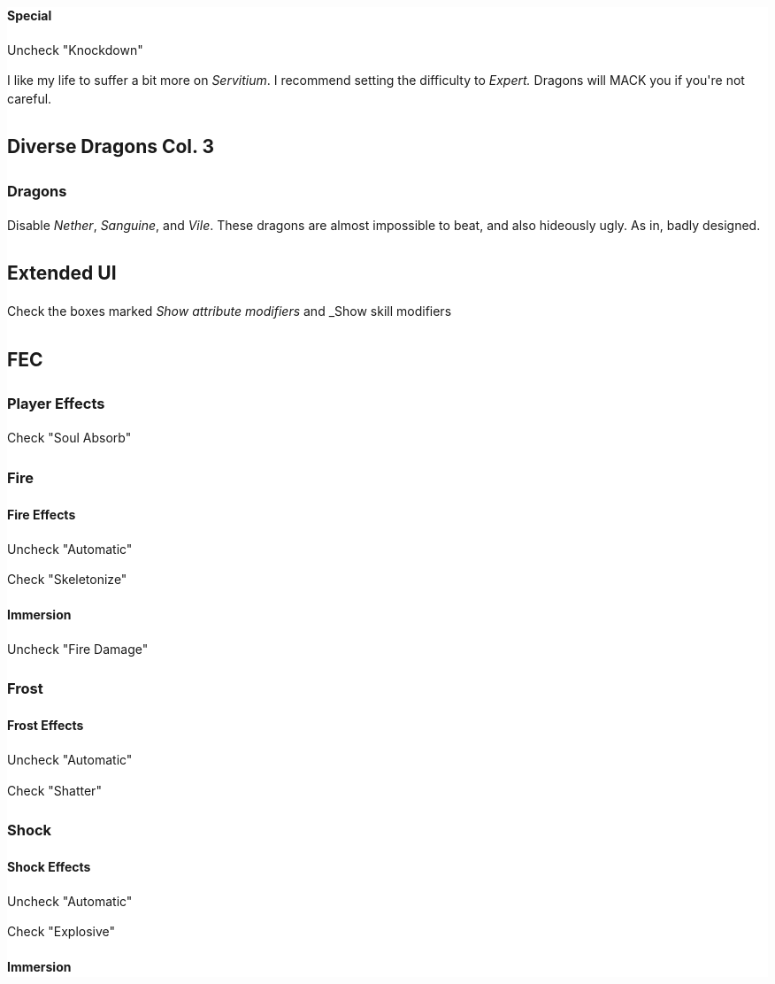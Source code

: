 #### Special

Uncheck "Knockdown"

I like my life to suffer a bit more on _Servitium_. I recommend setting the difficulty to _Expert._ Dragons will MACK you if you're not careful.

## Diverse Dragons Col. 3

### Dragons

Disable _Nether_, _Sanguine_, and _Vile_. These dragons are almost impossible to beat, and also hideously ugly. As in, badly designed.

## Extended UI

Check the boxes marked _Show attribute modifiers_ and _Show skill modifiers

## FEC

### Player Effects

Check "Soul Absorb"

### Fire

#### Fire Effects

Uncheck "Automatic" 

Check "Skeletonize"

#### Immersion

Uncheck "Fire Damage"

### Frost

#### Frost Effects

Uncheck "Automatic" 

Check "Shatter"

### Shock

#### Shock Effects

Uncheck "Automatic"

Check "Explosive" 

#### Immersion
